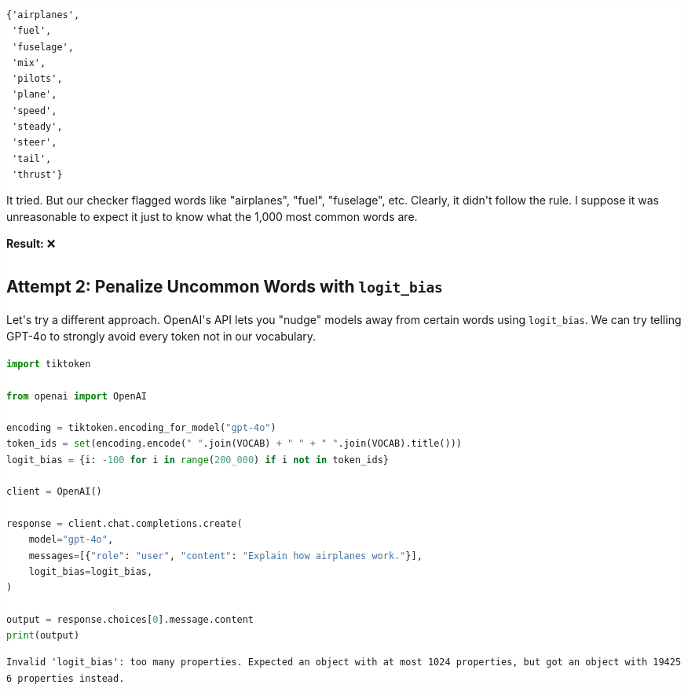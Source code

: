 
    {'airplanes',
     'fuel',
     'fuselage',
     'mix',
     'pilots',
     'plane',
     'speed',
     'steady',
     'steer',
     'tail',
     'thrust'}



It tried. But our checker flagged words like "airplanes", "fuel", "fuselage", etc. Clearly, it didn't follow the rule. I suppose it was unreasonable to expect it just to know what the 1,000 most common words are.


**Result:** ❌


## Attempt 2: Penalize Uncommon Words with `logit_bias`


Let's try a different approach. OpenAI's API lets you "nudge" models away from certain words using `logit_bias`. We can try telling GPT-4o to strongly avoid every token not in our vocabulary.



```python
import tiktoken

from openai import OpenAI

encoding = tiktoken.encoding_for_model("gpt-4o")
token_ids = set(encoding.encode(" ".join(VOCAB) + " " + " ".join(VOCAB).title()))
logit_bias = {i: -100 for i in range(200_000) if i not in token_ids}

client = OpenAI()

response = client.chat.completions.create(
    model="gpt-4o",
    messages=[{"role": "user", "content": "Explain how airplanes work."}],
    logit_bias=logit_bias,
)

output = response.choices[0].message.content
print(output)
```

```console
Invalid 'logit_bias': too many properties. Expected an object with at most 1024 properties, but got an object with 194256 properties instead.
```


[^thing-explainer]: Munroe, R. (2015). *Thing Explainer: Complicated Stuff in Simple Words.* Houghton Mifflin Harcourt.